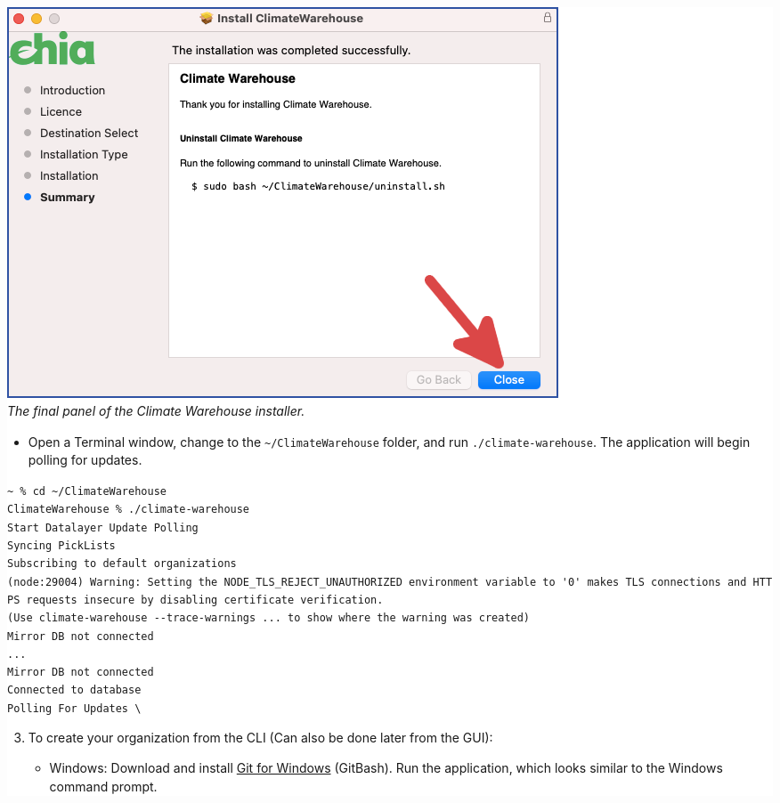  <div class="figure">
      <img src="images/climate_warehouse/02_cw_installer_macos.png" alt="CW installer on MacOS"/>
      <div class="figcaption">
        <em>The final panel of the Climate Warehouse installer.</em>
      </div>
  </div>

  * Open a Terminal window, change to the `~/ClimateWarehouse` folder, and run `./climate-warehouse`. The application will begin polling for updates.

```shell
~ % cd ~/ClimateWarehouse
ClimateWarehouse % ./climate-warehouse
Start Datalayer Update Polling
Syncing PickLists
Subscribing to default organizations
(node:29004) Warning: Setting the NODE_TLS_REJECT_UNAUTHORIZED environment variable to '0' makes TLS connections and HTTPS requests insecure by disabling certificate verification.
(Use climate-warehouse --trace-warnings ... to show where the warning was created)
Mirror DB not connected
...
Mirror DB not connected
Connected to database
Polling For Updates \
```

3. To create your organization from the CLI (Can also be done later from the GUI):

   - Windows: Download and install [Git for Windows](https://gitforwindows.org/ "Git for Windows website") (GitBash). Run the application, which looks similar to the Windows command prompt.
